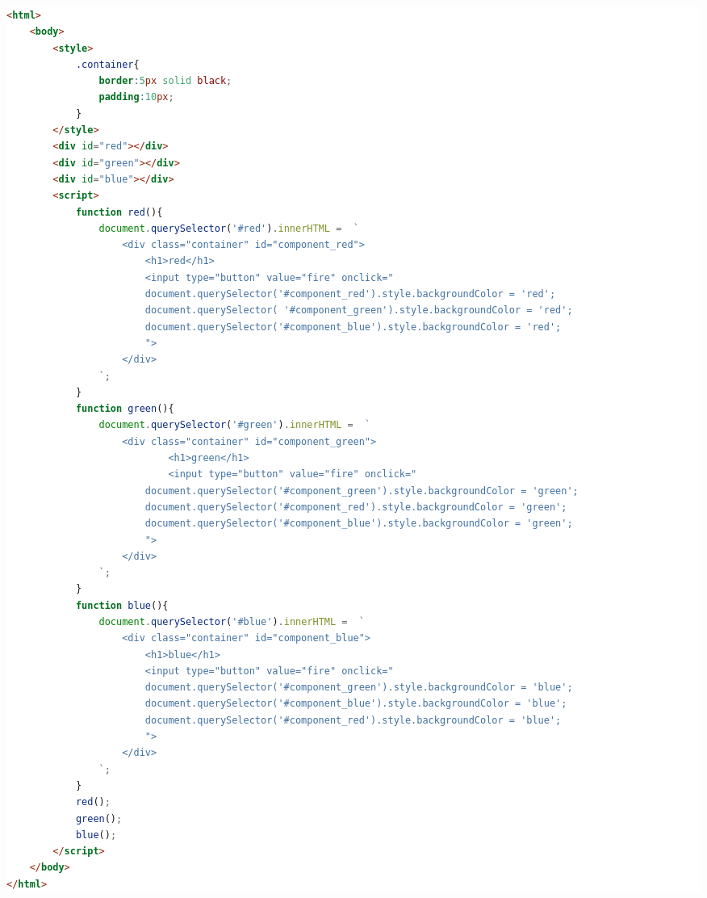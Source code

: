 ```html
<html>
    <body>
        <style>
            .container{
                border:5px solid black;
                padding:10px;
            }
        </style>
        <div id="red"></div>
        <div id="green"></div>
        <div id="blue"></div>
        <script>
            function red(){
                document.querySelector('#red').innerHTML =  `
                    <div class="container" id="component_red">
                        <h1>red</h1>
                        <input type="button" value="fire" onclick="
                        document.querySelector('#component_red').style.backgroundColor = 'red';
                        document.querySelector( '#component_green').style.backgroundColor = 'red';
                        document.querySelector('#component_blue').style.backgroundColor = 'red';
                        ">
                    </div>
                `;
            }
            function green(){
                document.querySelector('#green').innerHTML =  `
                    <div class="container" id="component_green">
	                        <h1>green</h1>
	                        <input type="button" value="fire" onclick="
                        document.querySelector('#component_green').style.backgroundColor = 'green';
                        document.querySelector('#component_red').style.backgroundColor = 'green';
                        document.querySelector('#component_blue').style.backgroundColor = 'green';
                        ">
                    </div>
                `;
            }
            function blue(){
                document.querySelector('#blue').innerHTML =  `
                    <div class="container" id="component_blue">
                        <h1>blue</h1>
                        <input type="button" value="fire" onclick="
                        document.querySelector('#component_green').style.backgroundColor = 'blue';
                        document.querySelector('#component_blue').style.backgroundColor = 'blue';
                        document.querySelector('#component_red').style.backgroundColor = 'blue';
                        ">
                    </div>
                `;
            }
            red();
            green();
            blue();
        </script>
    </body>
</html>
```
